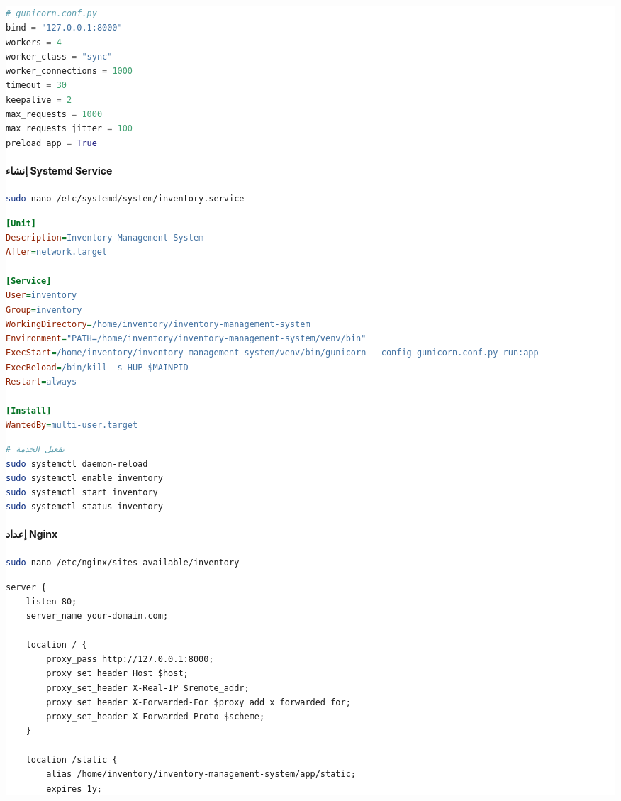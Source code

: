 ```python
# gunicorn.conf.py
bind = "127.0.0.1:8000"
workers = 4
worker_class = "sync"
worker_connections = 1000
timeout = 30
keepalive = 2
max_requests = 1000
max_requests_jitter = 100
preload_app = True
```

#### إنشاء Systemd Service

```bash
sudo nano /etc/systemd/system/inventory.service
```

```ini
[Unit]
Description=Inventory Management System
After=network.target

[Service]
User=inventory
Group=inventory
WorkingDirectory=/home/inventory/inventory-management-system
Environment="PATH=/home/inventory/inventory-management-system/venv/bin"
ExecStart=/home/inventory/inventory-management-system/venv/bin/gunicorn --config gunicorn.conf.py run:app
ExecReload=/bin/kill -s HUP $MAINPID
Restart=always

[Install]
WantedBy=multi-user.target
```

```bash
# تفعيل الخدمة
sudo systemctl daemon-reload
sudo systemctl enable inventory
sudo systemctl start inventory
sudo systemctl status inventory
```

#### إعداد Nginx

```bash
sudo nano /etc/nginx/sites-available/inventory
```

```nginx
server {
    listen 80;
    server_name your-domain.com;

    location / {
        proxy_pass http://127.0.0.1:8000;
        proxy_set_header Host $host;
        proxy_set_header X-Real-IP $remote_addr;
        proxy_set_header X-Forwarded-For $proxy_add_x_forwarded_for;
        proxy_set_header X-Forwarded-Proto $scheme;
    }

    location /static {
        alias /home/inventory/inventory-management-system/app/static;
        expires 1y;
```